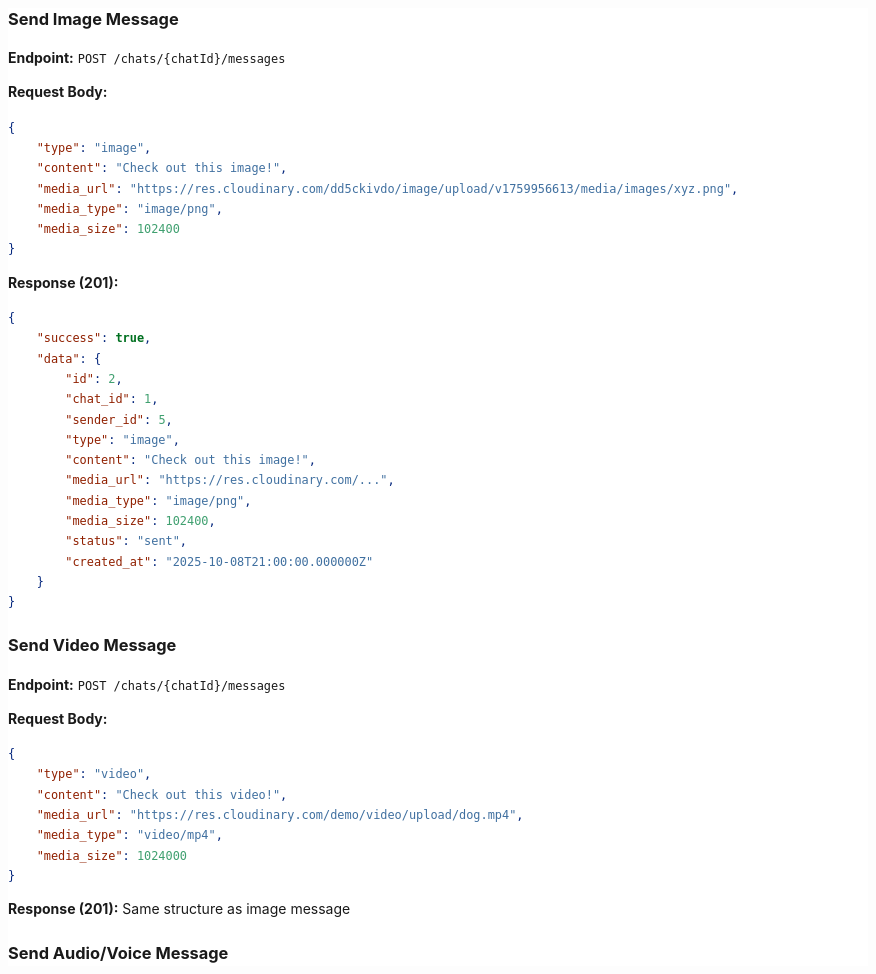 ### Send Image Message

**Endpoint:** `POST /chats/{chatId}/messages`

**Request Body:**

```json
{
    "type": "image",
    "content": "Check out this image!",
    "media_url": "https://res.cloudinary.com/dd5ckivdo/image/upload/v1759956613/media/images/xyz.png",
    "media_type": "image/png",
    "media_size": 102400
}
```

**Response (201):**

```json
{
    "success": true,
    "data": {
        "id": 2,
        "chat_id": 1,
        "sender_id": 5,
        "type": "image",
        "content": "Check out this image!",
        "media_url": "https://res.cloudinary.com/...",
        "media_type": "image/png",
        "media_size": 102400,
        "status": "sent",
        "created_at": "2025-10-08T21:00:00.000000Z"
    }
}
```

### Send Video Message

**Endpoint:** `POST /chats/{chatId}/messages`

**Request Body:**

```json
{
    "type": "video",
    "content": "Check out this video!",
    "media_url": "https://res.cloudinary.com/demo/video/upload/dog.mp4",
    "media_type": "video/mp4",
    "media_size": 1024000
}
```

**Response (201):** Same structure as image message

### Send Audio/Voice Message
